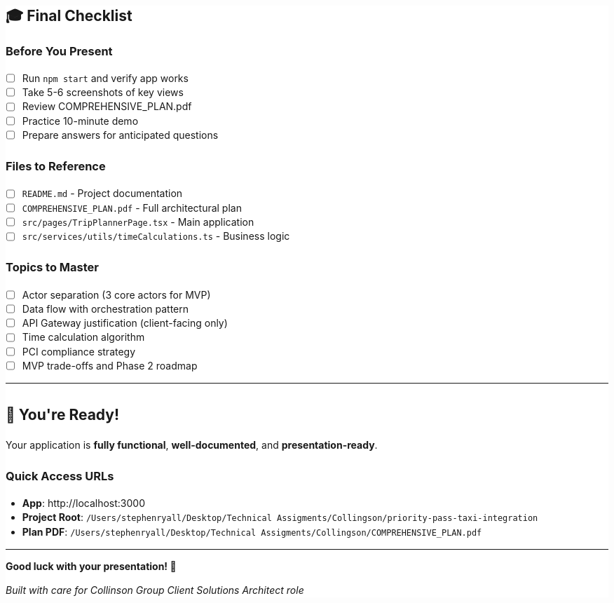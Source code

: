 
## 🎓 Final Checklist

### Before You Present
- [ ] Run `npm start` and verify app works
- [ ] Take 5-6 screenshots of key views
- [ ] Review COMPREHENSIVE_PLAN.pdf
- [ ] Practice 10-minute demo
- [ ] Prepare answers for anticipated questions

### Files to Reference
- [ ] `README.md` - Project documentation
- [ ] `COMPREHENSIVE_PLAN.pdf` - Full architectural plan
- [ ] `src/pages/TripPlannerPage.tsx` - Main application
- [ ] `src/services/utils/timeCalculations.ts` - Business logic

### Topics to Master
- [ ] Actor separation (3 core actors for MVP)
- [ ] Data flow with orchestration pattern
- [ ] API Gateway justification (client-facing only)
- [ ] Time calculation algorithm
- [ ] PCI compliance strategy
- [ ] MVP trade-offs and Phase 2 roadmap

---

## 🚀 You're Ready!

Your application is **fully functional**, **well-documented**, and **presentation-ready**.

### Quick Access URLs
- **App**: http://localhost:3000
- **Project Root**: `/Users/stephenryall/Desktop/Technical Assigments/Collingson/priority-pass-taxi-integration`
- **Plan PDF**: `/Users/stephenryall/Desktop/Technical Assigments/Collingson/COMPREHENSIVE_PLAN.pdf`

---

**Good luck with your presentation! 🎯**

*Built with care for Collinson Group Client Solutions Architect role*

